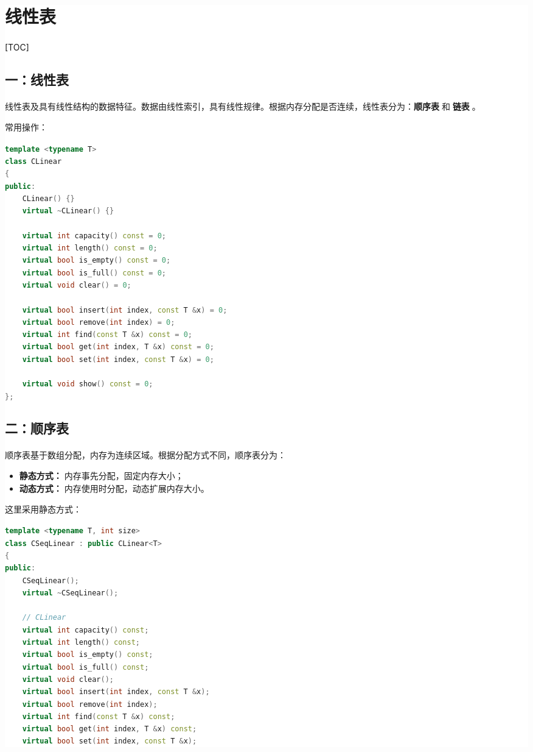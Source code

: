 # 线性表

[TOC]



## 一：线性表

线性表及具有线性结构的数据特征。数据由线性索引，具有线性规律。根据内存分配是否连续，线性表分为：**顺序表** 和 **链表** 。

常用操作：

```c++
template <typename T>
class CLinear
{
public:
	CLinear() {}
	virtual ~CLinear() {}

	virtual int capacity() const = 0;
	virtual int length() const = 0;
	virtual bool is_empty() const = 0;
	virtual bool is_full() const = 0;
	virtual void clear() = 0;

	virtual bool insert(int index, const T &x) = 0;
	virtual bool remove(int index) = 0;
	virtual int find(const T &x) const = 0;
	virtual bool get(int index, T &x) const = 0;
	virtual bool set(int index, const T &x) = 0;

	virtual void show() const = 0;
};
```





## 二：顺序表

顺序表基于数组分配，内存为连续区域。根据分配方式不同，顺序表分为：

- **静态方式：** 内存事先分配，固定内存大小；
- **动态方式：** 内存使用时分配，动态扩展内存大小。

这里采用静态方式：

```c++
template <typename T, int size>
class CSeqLinear : public CLinear<T>
{
public:
	CSeqLinear();
	virtual ~CSeqLinear();

	// CLinear
	virtual int capacity() const;
	virtual int length() const;
	virtual bool is_empty() const;
	virtual bool is_full() const;
	virtual void clear();
	virtual bool insert(int index, const T &x);
	virtual bool remove(int index);
	virtual int find(const T &x) const;
	virtual bool get(int index, T &x) const;
	virtual bool set(int index, const T &x);
```